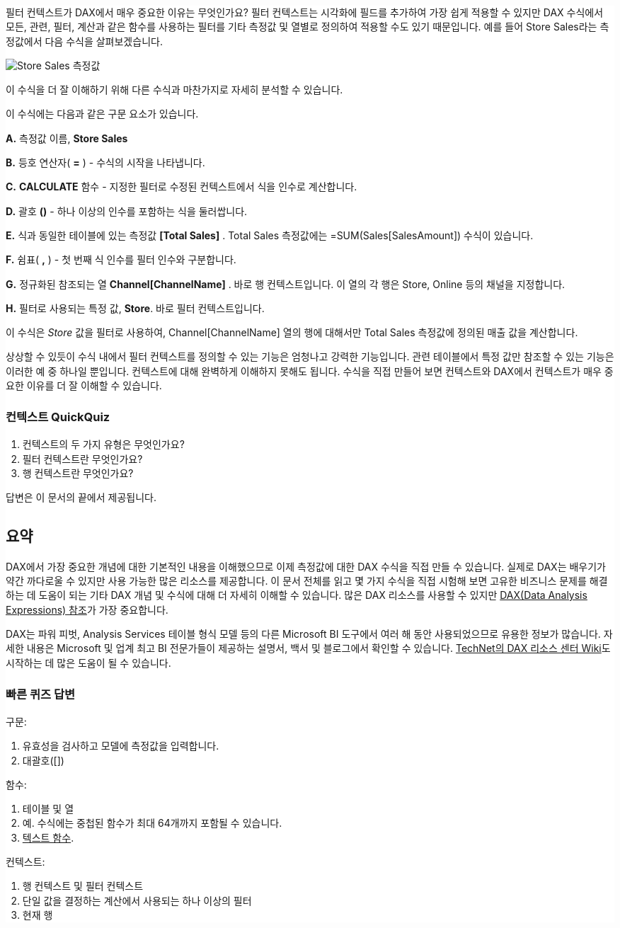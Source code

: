 필터 컨텍스트가 DAX에서 매우 중요한 이유는 무엇인가요? 필터 컨텍스트는 시각화에 필드를 추가하여 가장 쉽게 적용할 수 있지만 DAX 수식에서 모든, 관련, 필터, 계산과 같은 함수를 사용하는 필터를 기타 측정값 및 열별로 정의하여 적용할 수도 있기 때문입니다. 예를 들어 Store Sales라는 측정값에서 다음 수식을 살펴보겠습니다.

![Store Sales 측정값](media/desktop-quickstart-learn-dax-basics/qsdax_4_context.png)

이 수식을 더 잘 이해하기 위해 다른 수식과 마찬가지로 자세히 분석할 수 있습니다.

이 수식에는 다음과 같은 구문 요소가 있습니다.

**A.** 측정값 이름, **Store Sales**

**B.** 등호 연산자( **=** ) - 수식의 시작을 나타냅니다.

**C.** **CALCULATE** 함수 - 지정한 필터로 수정된 컨텍스트에서 식을 인수로 계산합니다.

**D.** 괄호 **()** - 하나 이상의 인수를 포함하는 식을 둘러쌉니다.

**E.** 식과 동일한 테이블에 있는 측정값 **[Total Sales]** . Total Sales 측정값에는 =SUM(Sales[SalesAmount]) 수식이 있습니다.

**F.** 쉼표( **,** ) - 첫 번째 식 인수를 필터 인수와 구분합니다.

**G.** 정규화된 참조되는 열 **Channel[ChannelName]** . 바로 행 컨텍스트입니다. 이 열의 각 행은 Store, Online 등의 채널을 지정합니다.

**H.** 필터로 사용되는 특정 값, **Store**. 바로 필터 컨텍스트입니다.

이 수식은 *Store* 값을 필터로 사용하여, Channel[ChannelName] 열의 행에 대해서만 Total Sales 측정값에 정의된 매출 값을 계산합니다.

상상할 수 있듯이 수식 내에서 필터 컨텍스트를 정의할 수 있는 기능은 엄청나고 강력한 기능입니다. 관련 테이블에서 특정 값만 참조할 수 있는 기능은 이러한 예 중 하나일 뿐입니다. 컨텍스트에 대해 완벽하게 이해하지 못해도 됩니다. 수식을 직접 만들어 보면 컨텍스트와 DAX에서 컨텍스트가 매우 중요한 이유를 더 잘 이해할 수 있습니다.

### <a name="context-quickquiz"></a>컨텍스트 QuickQuiz
1. 컨텍스트의 두 가지 유형은 무엇인가요?
2. 필터 컨텍스트란 무엇인가요?
3. 행 컨텍스트란 무엇인가요?

답변은 이 문서의 끝에서 제공됩니다.

## <a name="summary"></a>요약
DAX에서 가장 중요한 개념에 대한 기본적인 내용을 이해했으므로 이제 측정값에 대한 DAX 수식을 직접 만들 수 있습니다. 실제로 DAX는 배우기가 약간 까다로울 수 있지만 사용 가능한 많은 리소스를 제공합니다. 이 문서 전체를 읽고 몇 가지 수식을 직접 시험해 보면 고유한 비즈니스 문제를 해결하는 데 도움이 되는 기타 DAX 개념 및 수식에 대해 더 자세히 이해할 수 있습니다. 많은 DAX 리소스를 사용할 수 있지만 [DAX(Data Analysis Expressions) 참조](https://msdn.microsoft.com/library/gg413422.aspx)가 가장 중요합니다.

DAX는 파워 피벗, Analysis Services 테이블 형식 모델 등의 다른 Microsoft BI 도구에서 여러 해 동안 사용되었으므로 유용한 정보가 많습니다. 자세한 내용은 Microsoft 및 업계 최고 BI 전문가들이 제공하는 설명서, 백서 및 블로그에서 확인할 수 있습니다. [TechNet의 DAX 리소스 센터 Wiki](https://social.technet.microsoft.com/wiki/contents/articles/dax-resource-center.aspx)도 시작하는 데 많은 도움이 될 수 있습니다.

### <a name="quickquiz-answers"></a>빠른 퀴즈 답변
구문:

1. 유효성을 검사하고 모델에 측정값을 입력합니다.
2. 대괄호([])

함수:

1. 테이블 및 열
2. 예. 수식에는 중첩된 함수가 최대 64개까지 포함될 수 있습니다.
3. [텍스트 함수](https://msdn.microsoft.com/library/ee634938.aspx).

컨텍스트:

1. 행 컨텍스트 및 필터 컨텍스트
2. 단일 값을 결정하는 계산에서 사용되는 하나 이상의 필터
3. 현재 행

